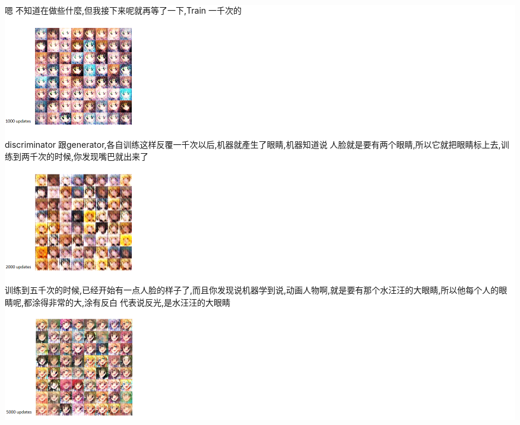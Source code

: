 嗯 不知道在做些什麼,但我接下来呢就再等了一下,Train 一千次的

<img src="./images/image-20210514160837617.png" alt="image-20210514160837617" style="zoom:50%;" />

discriminator 跟generator,各自训练这样反覆一千次以后,机器就產生了眼睛,机器知道说 人脸就是要有两个眼睛,所以它就把眼睛标上去,训练到两千次的时候,你发现嘴巴就出来了

<img src="./images/image-20210514160903231.png" alt="image-20210514160903231" style="zoom:50%;" />

训练到五千次的时候,已经开始有一点人脸的样子了,而且你发现说机器学到说,动画人物啊,就是要有那个水汪汪的大眼睛,所以他每个人的眼睛呢,都涂得非常的大,涂有反白 代表说反光,是水汪汪的大眼睛

<img src="./images/image-20210514160926571.png" alt="image-20210514160926571" style="zoom:50%;" />
